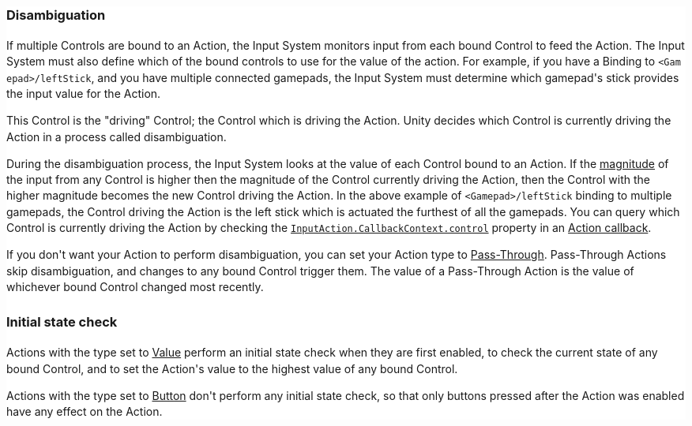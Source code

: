 ### Disambiguation

If multiple Controls are bound to an Action, the Input System monitors input from each bound Control to feed the Action. The Input System must also define which of the bound controls to use for the value of the action. For example, if you have a Binding to `<Gamepad>/leftStick`, and you have multiple connected gamepads, the Input System must determine which gamepad's stick provides the input value for the Action.

This Control is the "driving" Control; the Control which is driving the Action. Unity decides which Control is currently driving the Action in a process called disambiguation.

During the disambiguation process, the Input System looks at the value of each Control bound to an Action. If the [magnitude](Controls.md#control-actuation) of the input from any Control is higher then the magnitude of the Control currently driving the Action, then the Control with the higher magnitude becomes the new Control driving the Action. In the above example of `<Gamepad>/leftStick` binding to multiple gamepads, the Control driving the Action is the left stick which is actuated the furthest of all the gamepads. You can query which Control is currently driving the Action by checking the [`InputAction.CallbackContext.control`](../api/UnityEngine.InputSystem.InputAction.CallbackContext.html#UnityEngine_InputSystem_InputAction_CallbackContext_control) property in an [Action callback](Actions.md#action-callbacks).

If you don't want your Action to perform disambiguation, you can set your Action type to [Pass-Through](Actions.md#pass-through). Pass-Through Actions skip disambiguation, and changes to any bound Control trigger them. The value of a Pass-Through Action is the value of whichever bound Control changed most recently.

### Initial state check

Actions with the type set to [Value](Actions.md#value) perform an initial state check when they are first enabled, to check the current state of any bound Control, and to set the Action's value to the highest value of any bound Control.

Actions with the type set to [Button](Actions.md#button) don't perform any initial state check, so that only buttons pressed after the Action was enabled have any effect on the Action.
